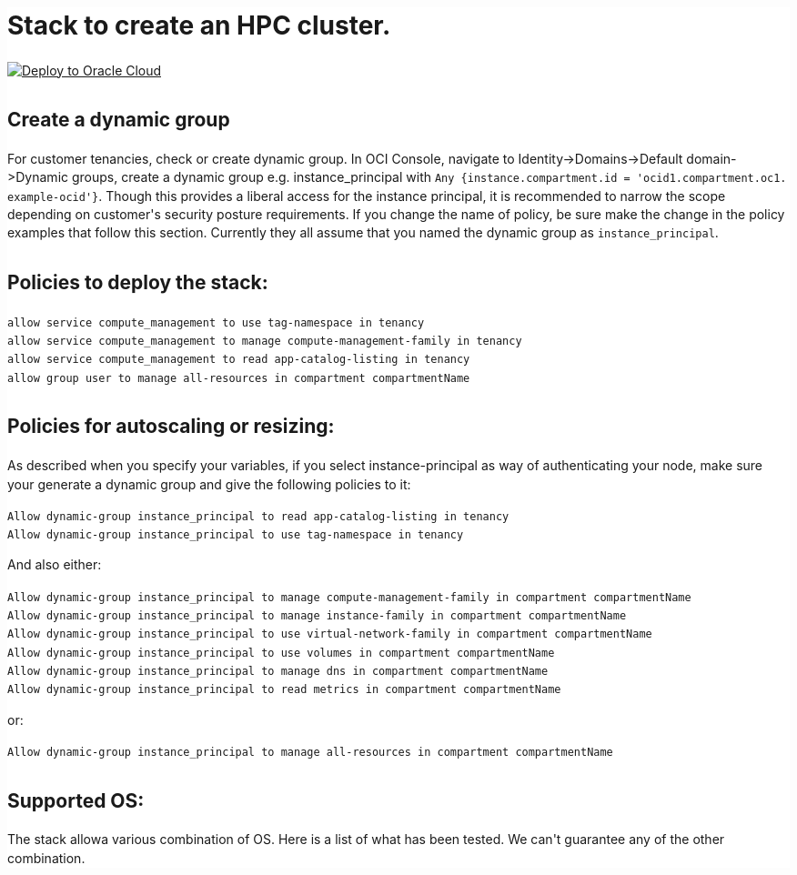 # Stack to create an HPC cluster. 

[![Deploy to Oracle Cloud](https://oci-resourcemanager-plugin.plugins.oci.oraclecloud.com/latest/deploy-to-oracle-cloud.svg)](https://cloud.oracle.com/resourcemanager/stacks/create?zipUrl=https://github.com/oracle-quickstart/oci-hpc/archive/refs/heads/master.zip)

## Create a dynamic group
For customer tenancies, check or create dynamic group. In OCI Console, navigate to Identity->Domains->Default domain->Dynamic groups, create a dynamic group e.g. instance_principal with `Any {instance.compartment.id = 'ocid1.compartment.oc1.example-ocid'}`. Though this provides a liberal access for the instance principal, it is recommended to narrow the scope depending on customer's security posture requirements. If you change the name of policy, be sure make the change in the policy examples that follow this section. Currently they all assume that you named the dynamic group as `instance_principal`.

## Policies to deploy the stack: 
```
allow service compute_management to use tag-namespace in tenancy
allow service compute_management to manage compute-management-family in tenancy
allow service compute_management to read app-catalog-listing in tenancy
allow group user to manage all-resources in compartment compartmentName
```
## Policies for autoscaling or resizing:
As described when you specify your variables, if you select instance-principal as way of authenticating your node, make sure your generate a dynamic group and give the following policies to it: 
```
Allow dynamic-group instance_principal to read app-catalog-listing in tenancy
Allow dynamic-group instance_principal to use tag-namespace in tenancy
```
And also either:

```
Allow dynamic-group instance_principal to manage compute-management-family in compartment compartmentName
Allow dynamic-group instance_principal to manage instance-family in compartment compartmentName
Allow dynamic-group instance_principal to use virtual-network-family in compartment compartmentName
Allow dynamic-group instance_principal to use volumes in compartment compartmentName
Allow dynamic-group instance_principal to manage dns in compartment compartmentName
Allow dynamic-group instance_principal to read metrics in compartment compartmentName
```
or:

```
Allow dynamic-group instance_principal to manage all-resources in compartment compartmentName
```


## Supported OS: 
The stack allowa various combination of OS. Here is a list of what has been tested. We can't guarantee any of the other combination.
